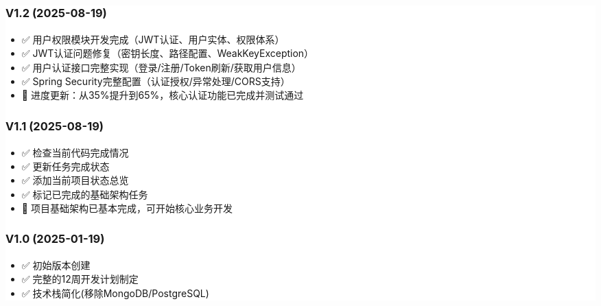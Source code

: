 ### V1.2 (2025-08-19)
- ✅ 用户权限模块开发完成（JWT认证、用户实体、权限体系）
- ✅ JWT认证问题修复（密钥长度、路径配置、WeakKeyException）
- ✅ 用户认证接口完整实现（登录/注册/Token刷新/获取用户信息）
- ✅ Spring Security完整配置（认证授权/异常处理/CORS支持）
- 🔄 进度更新：从35%提升到65%，核心认证功能已完成并测试通过

### V1.1 (2025-08-19)
- ✅ 检查当前代码完成情况
- ✅ 更新任务完成状态
- ✅ 添加当前项目状态总览  
- ✅ 标记已完成的基础架构任务
- 🔄 项目基础架构已基本完成，可开始核心业务开发

### V1.0 (2025-01-19)
- ✅ 初始版本创建
- ✅ 完整的12周开发计划制定
- ✅ 技术栈简化(移除MongoDB/PostgreSQL)